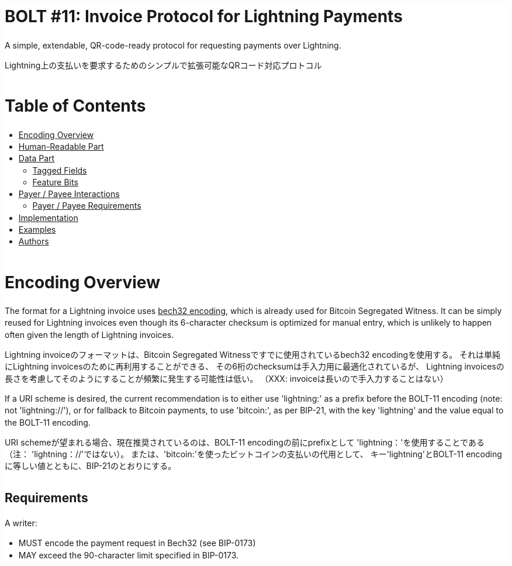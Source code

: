 # BOLT #11: Invoice Protocol for Lightning Payments

A simple, extendable, QR-code-ready protocol for requesting payments
over Lightning.

Lightning上の支払いを要求するためのシンプルで拡張可能なQRコード対応プロトコル

# Table of Contents

  * [Encoding Overview](#encoding-overview)
  * [Human-Readable Part](#human-readable-part)
  * [Data Part](#data-part)
    * [Tagged Fields](#tagged-fields)
    * [Feature Bits](#feature-bits)
  * [Payer / Payee Interactions](#payer--payee-interactions)
    * [Payer / Payee Requirements](#payer--payee-requirements)
  * [Implementation](#implementation)
  * [Examples](#examples)
  * [Authors](#authors)

# Encoding Overview

The format for a Lightning invoice uses
[bech32 encoding](https://github.com/bitcoin/bips/blob/master/bip-0173.mediawiki),
which is already used for Bitcoin Segregated Witness. It can be
simply reused for Lightning invoices even though its 6-character checksum is optimized
for manual entry, which is unlikely to happen often given the length
of Lightning invoices.

Lightning invoiceのフォーマットは、Bitcoin Segregated Witnessですでに使用されているbech32 encodingを使用する。
それは単純にLightning invoicesのために再利用することができる、
その6桁のchecksumは手入力用に最適化されているが、
Lightning invoicesの長さを考慮してそのようにすることが頻繁に発生する可能性は低い。
（XXX: invoiceは長いので手入力することはない）

If a URI scheme is desired, the current recommendation is to either
use 'lightning:' as a prefix before the BOLT-11 encoding (note: not
'lightning://'), or for fallback to Bitcoin payments, to use 'bitcoin:',
as per BIP-21, with the key 'lightning' and the value equal to the BOLT-11
encoding.

URI schemeが望まれる場合、現在推奨されているのは、BOLT-11 encodingの前にprefixとして 'lightning：'を使用することである（注： 'lightning：//'ではない）。
または、'bitcoin:'を使ったビットコインの支払いの代用として、
キー'lightning'とBOLT-11 encodingに等しい値とともに、BIP-21のとおりにする。

## Requirements

A writer:
   - MUST encode the payment request in Bech32 (see BIP-0173)
   - MAY exceed the 90-character limit specified in BIP-0173.
